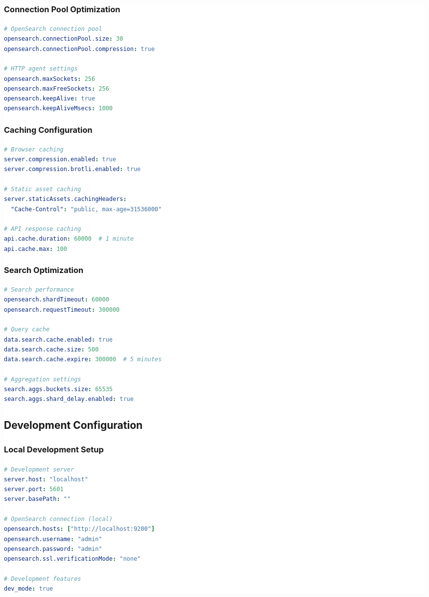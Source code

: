 ### Connection Pool Optimization

```yaml
# OpenSearch connection pool
opensearch.connectionPool.size: 30
opensearch.connectionPool.compression: true

# HTTP agent settings
opensearch.maxSockets: 256
opensearch.maxFreeSockets: 256
opensearch.keepAlive: true
opensearch.keepAliveMsecs: 1000
```

### Caching Configuration

```yaml
# Browser caching
server.compression.enabled: true
server.compression.brotli.enabled: true

# Static asset caching
server.staticAssets.cachingHeaders:
  "Cache-Control": "public, max-age=31536000"

# API response caching
api.cache.duration: 60000  # 1 minute
api.cache.max: 100
```

### Search Optimization

```yaml
# Search performance
opensearch.shardTimeout: 60000
opensearch.requestTimeout: 300000

# Query cache
data.search.cache.enabled: true
data.search.cache.size: 500
data.search.cache.expire: 300000  # 5 minutes

# Aggregation settings
search.aggs.buckets.size: 65535
search.aggs.shard_delay.enabled: true
```

## Development Configuration

### Local Development Setup

```yaml
# Development server
server.host: "localhost"
server.port: 5601
server.basePath: ""

# OpenSearch connection (local)
opensearch.hosts: ["http://localhost:9200"]
opensearch.username: "admin"
opensearch.password: "admin"
opensearch.ssl.verificationMode: "none"

# Development features
dev_mode: true
```